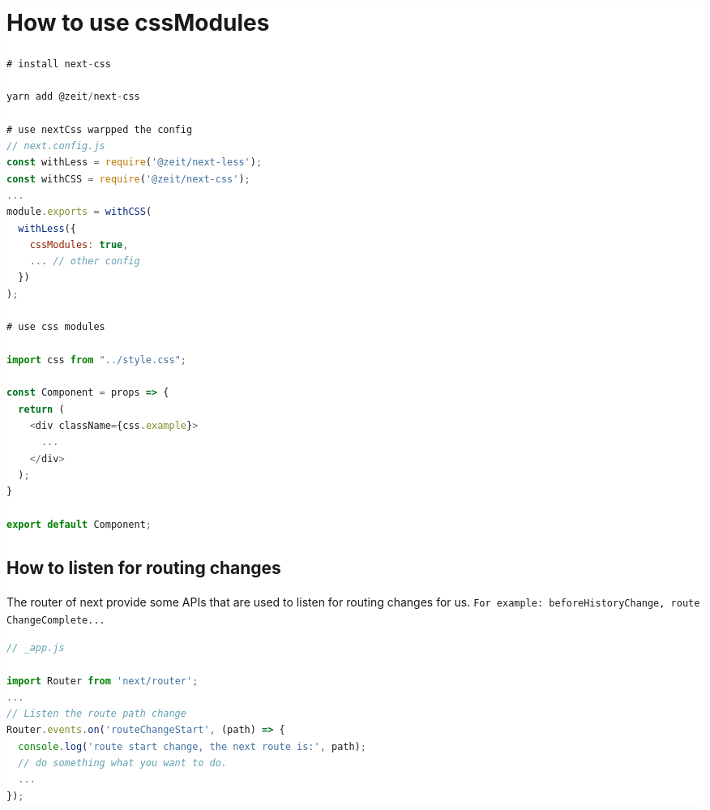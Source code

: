 # How to use cssModules

```js
# install next-css

yarn add @zeit/next-css

# use nextCss warpped the config
// next.config.js
const withLess = require('@zeit/next-less');
const withCSS = require('@zeit/next-css');
...
module.exports = withCSS(
  withLess({
    cssModules: true,
    ... // other config
  })
);

# use css modules

import css from "../style.css";

const Component = props => {
  return (
    <div className={css.example}>
      ...
    </div>
  );
}

export default Component;
```

## How to listen for routing changes

The router of next provide some APIs that are used to listen for routing changes for us.
`For example: beforeHistoryChange, routeChangeComplete...`

```js
// _app.js

import Router from 'next/router';
...
// Listen the route path change
Router.events.on('routeChangeStart', (path) => {
  console.log('route start change, the next route is:', path);
  // do something what you want to do.
  ...
});

```
